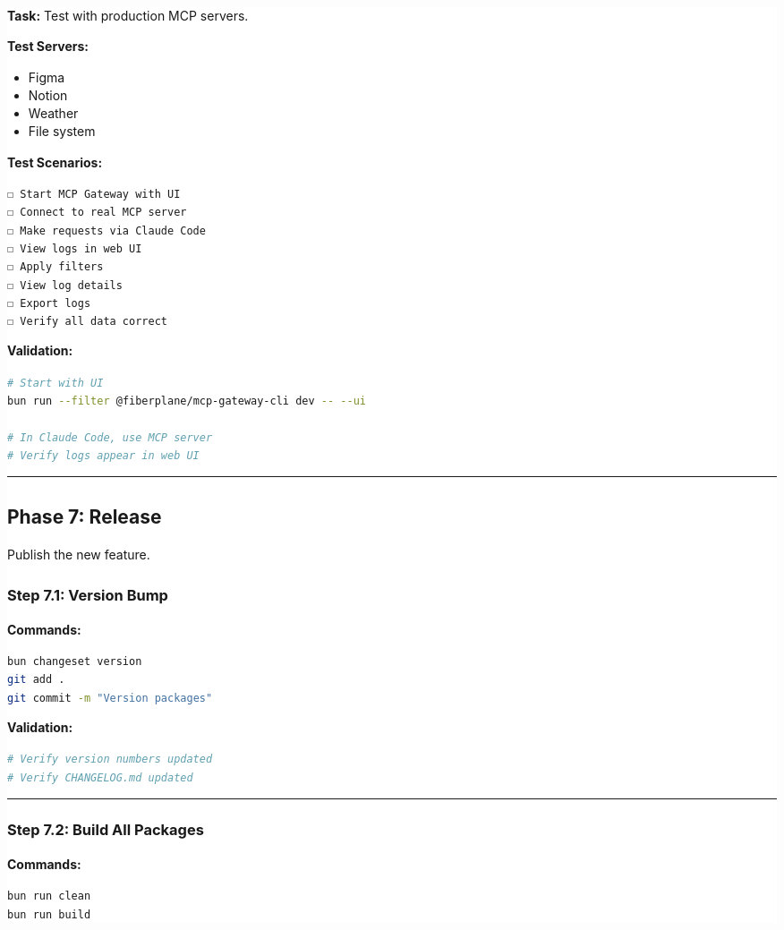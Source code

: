 **Task:** Test with production MCP servers.

**Test Servers:**
- Figma
- Notion
- Weather
- File system

**Test Scenarios:**
```
☐ Start MCP Gateway with UI
☐ Connect to real MCP server
☐ Make requests via Claude Code
☐ View logs in web UI
☐ Apply filters
☐ View log details
☐ Export logs
☐ Verify all data correct
```

**Validation:**
```bash
# Start with UI
bun run --filter @fiberplane/mcp-gateway-cli dev -- --ui

# In Claude Code, use MCP server
# Verify logs appear in web UI
```

---

## Phase 7: Release

Publish the new feature.

### Step 7.1: Version Bump

**Commands:**
```bash
bun changeset version
git add .
git commit -m "Version packages"
```

**Validation:**
```bash
# Verify version numbers updated
# Verify CHANGELOG.md updated
```

---

### Step 7.2: Build All Packages

**Commands:**
```bash
bun run clean
bun run build
```
